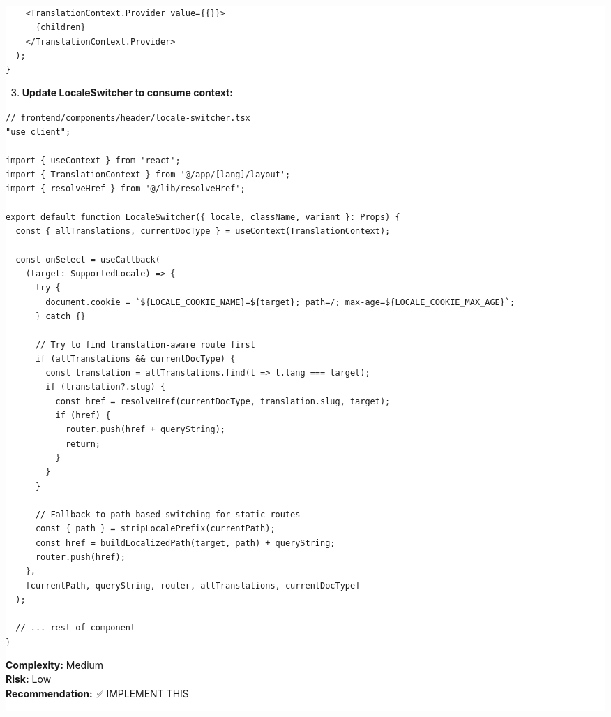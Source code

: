 ```tsx
    <TranslationContext.Provider value={{}}>
      {children}
    </TranslationContext.Provider>
  );
}
```

3. **Update LocaleSwitcher to consume context:**

```tsx
// frontend/components/header/locale-switcher.tsx
"use client";

import { useContext } from 'react';
import { TranslationContext } from '@/app/[lang]/layout';
import { resolveHref } from '@/lib/resolveHref';

export default function LocaleSwitcher({ locale, className, variant }: Props) {
  const { allTranslations, currentDocType } = useContext(TranslationContext);
  
  const onSelect = useCallback(
    (target: SupportedLocale) => {
      try {
        document.cookie = `${LOCALE_COOKIE_NAME}=${target}; path=/; max-age=${LOCALE_COOKIE_MAX_AGE}`;
      } catch {}
      
      // Try to find translation-aware route first
      if (allTranslations && currentDocType) {
        const translation = allTranslations.find(t => t.lang === target);
        if (translation?.slug) {
          const href = resolveHref(currentDocType, translation.slug, target);
          if (href) {
            router.push(href + queryString);
            return;
          }
        }
      }
      
      // Fallback to path-based switching for static routes
      const { path } = stripLocalePrefix(currentPath);
      const href = buildLocalizedPath(target, path) + queryString;
      router.push(href);
    },
    [currentPath, queryString, router, allTranslations, currentDocType]
  );
  
  // ... rest of component
}
```

**Complexity:** Medium  
**Risk:** Low  
**Recommendation:** ✅ IMPLEMENT THIS

---